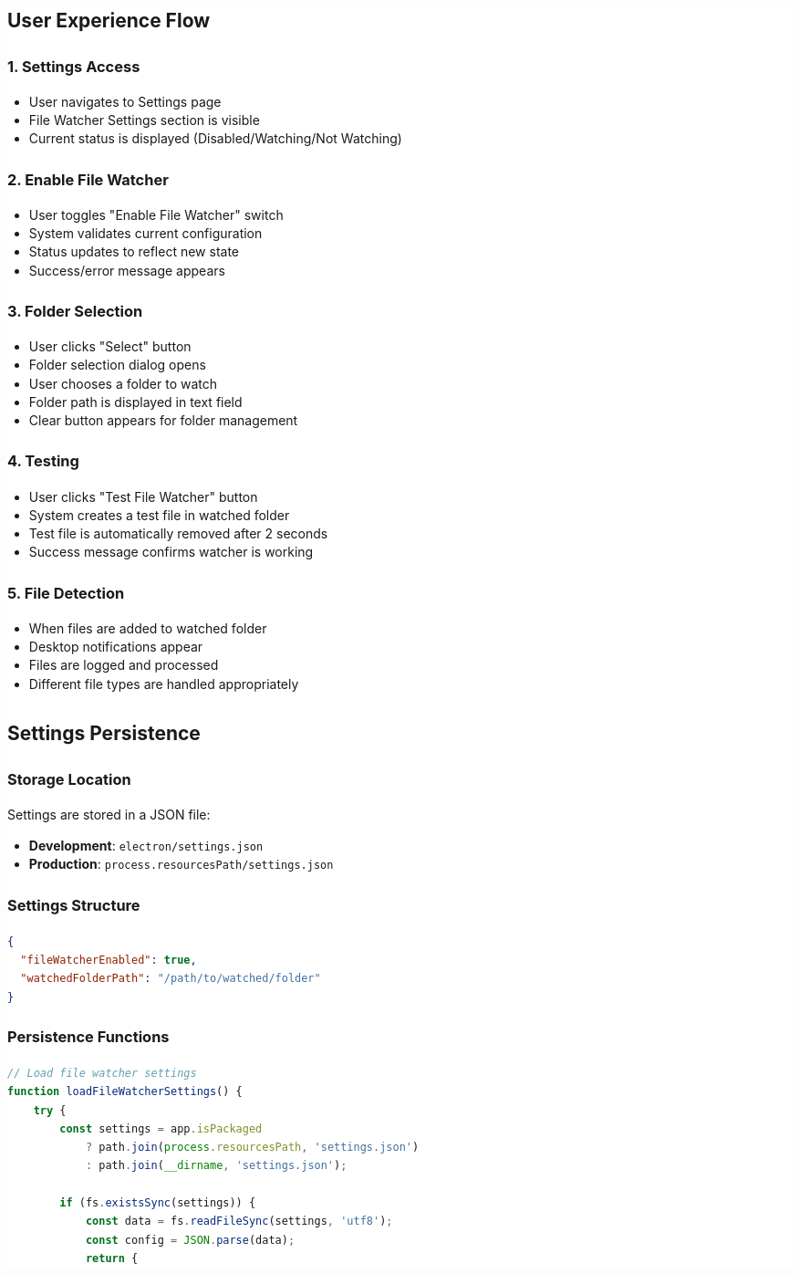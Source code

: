 ## User Experience Flow

### 1. Settings Access
- User navigates to Settings page
- File Watcher Settings section is visible
- Current status is displayed (Disabled/Watching/Not Watching)

### 2. Enable File Watcher
- User toggles "Enable File Watcher" switch
- System validates current configuration
- Status updates to reflect new state
- Success/error message appears

### 3. Folder Selection
- User clicks "Select" button
- Folder selection dialog opens
- User chooses a folder to watch
- Folder path is displayed in text field
- Clear button appears for folder management

### 4. Testing
- User clicks "Test File Watcher" button
- System creates a test file in watched folder
- Test file is automatically removed after 2 seconds
- Success message confirms watcher is working

### 5. File Detection
- When files are added to watched folder
- Desktop notifications appear
- Files are logged and processed
- Different file types are handled appropriately

## Settings Persistence

### Storage Location
Settings are stored in a JSON file:
- **Development**: `electron/settings.json`
- **Production**: `process.resourcesPath/settings.json`

### Settings Structure
```json
{
  "fileWatcherEnabled": true,
  "watchedFolderPath": "/path/to/watched/folder"
}
```

### Persistence Functions
```javascript
// Load file watcher settings
function loadFileWatcherSettings() {
    try {
        const settings = app.isPackaged 
            ? path.join(process.resourcesPath, 'settings.json')
            : path.join(__dirname, 'settings.json');
        
        if (fs.existsSync(settings)) {
            const data = fs.readFileSync(settings, 'utf8');
            const config = JSON.parse(data);
            return {
```